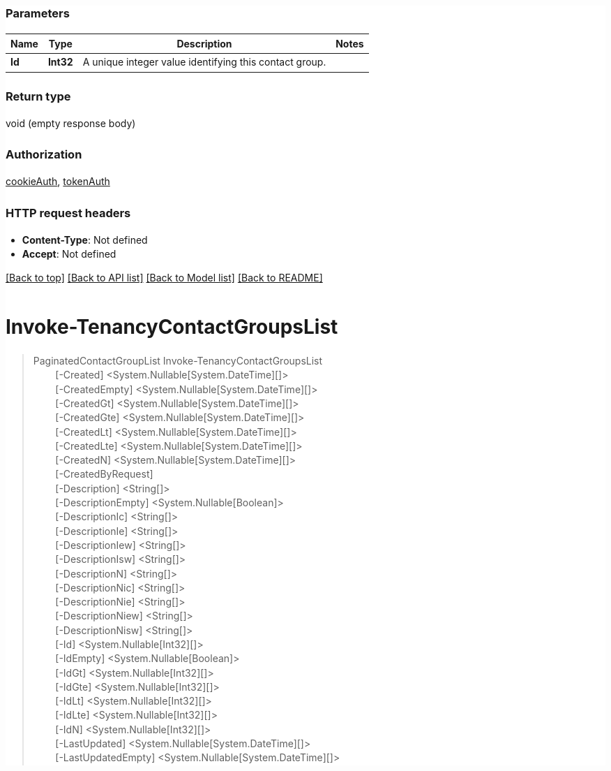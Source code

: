 ### Parameters

Name | Type | Description  | Notes
------------- | ------------- | ------------- | -------------
 **Id** | **Int32**| A unique integer value identifying this contact group. | 

### Return type

void (empty response body)

### Authorization

[cookieAuth](../README.md#cookieAuth), [tokenAuth](../README.md#tokenAuth)

### HTTP request headers

 - **Content-Type**: Not defined
 - **Accept**: Not defined

[[Back to top]](#) [[Back to API list]](../README.md#documentation-for-api-endpoints) [[Back to Model list]](../README.md#documentation-for-models) [[Back to README]](../README.md)

<a id="Invoke-TenancyContactGroupsList"></a>
# **Invoke-TenancyContactGroupsList**
> PaginatedContactGroupList Invoke-TenancyContactGroupsList<br>
> &nbsp;&nbsp;&nbsp;&nbsp;&nbsp;&nbsp;&nbsp;&nbsp;[-Created] <System.Nullable[System.DateTime][]><br>
> &nbsp;&nbsp;&nbsp;&nbsp;&nbsp;&nbsp;&nbsp;&nbsp;[-CreatedEmpty] <System.Nullable[System.DateTime][]><br>
> &nbsp;&nbsp;&nbsp;&nbsp;&nbsp;&nbsp;&nbsp;&nbsp;[-CreatedGt] <System.Nullable[System.DateTime][]><br>
> &nbsp;&nbsp;&nbsp;&nbsp;&nbsp;&nbsp;&nbsp;&nbsp;[-CreatedGte] <System.Nullable[System.DateTime][]><br>
> &nbsp;&nbsp;&nbsp;&nbsp;&nbsp;&nbsp;&nbsp;&nbsp;[-CreatedLt] <System.Nullable[System.DateTime][]><br>
> &nbsp;&nbsp;&nbsp;&nbsp;&nbsp;&nbsp;&nbsp;&nbsp;[-CreatedLte] <System.Nullable[System.DateTime][]><br>
> &nbsp;&nbsp;&nbsp;&nbsp;&nbsp;&nbsp;&nbsp;&nbsp;[-CreatedN] <System.Nullable[System.DateTime][]><br>
> &nbsp;&nbsp;&nbsp;&nbsp;&nbsp;&nbsp;&nbsp;&nbsp;[-CreatedByRequest] <String><br>
> &nbsp;&nbsp;&nbsp;&nbsp;&nbsp;&nbsp;&nbsp;&nbsp;[-Description] <String[]><br>
> &nbsp;&nbsp;&nbsp;&nbsp;&nbsp;&nbsp;&nbsp;&nbsp;[-DescriptionEmpty] <System.Nullable[Boolean]><br>
> &nbsp;&nbsp;&nbsp;&nbsp;&nbsp;&nbsp;&nbsp;&nbsp;[-DescriptionIc] <String[]><br>
> &nbsp;&nbsp;&nbsp;&nbsp;&nbsp;&nbsp;&nbsp;&nbsp;[-DescriptionIe] <String[]><br>
> &nbsp;&nbsp;&nbsp;&nbsp;&nbsp;&nbsp;&nbsp;&nbsp;[-DescriptionIew] <String[]><br>
> &nbsp;&nbsp;&nbsp;&nbsp;&nbsp;&nbsp;&nbsp;&nbsp;[-DescriptionIsw] <String[]><br>
> &nbsp;&nbsp;&nbsp;&nbsp;&nbsp;&nbsp;&nbsp;&nbsp;[-DescriptionN] <String[]><br>
> &nbsp;&nbsp;&nbsp;&nbsp;&nbsp;&nbsp;&nbsp;&nbsp;[-DescriptionNic] <String[]><br>
> &nbsp;&nbsp;&nbsp;&nbsp;&nbsp;&nbsp;&nbsp;&nbsp;[-DescriptionNie] <String[]><br>
> &nbsp;&nbsp;&nbsp;&nbsp;&nbsp;&nbsp;&nbsp;&nbsp;[-DescriptionNiew] <String[]><br>
> &nbsp;&nbsp;&nbsp;&nbsp;&nbsp;&nbsp;&nbsp;&nbsp;[-DescriptionNisw] <String[]><br>
> &nbsp;&nbsp;&nbsp;&nbsp;&nbsp;&nbsp;&nbsp;&nbsp;[-Id] <System.Nullable[Int32][]><br>
> &nbsp;&nbsp;&nbsp;&nbsp;&nbsp;&nbsp;&nbsp;&nbsp;[-IdEmpty] <System.Nullable[Boolean]><br>
> &nbsp;&nbsp;&nbsp;&nbsp;&nbsp;&nbsp;&nbsp;&nbsp;[-IdGt] <System.Nullable[Int32][]><br>
> &nbsp;&nbsp;&nbsp;&nbsp;&nbsp;&nbsp;&nbsp;&nbsp;[-IdGte] <System.Nullable[Int32][]><br>
> &nbsp;&nbsp;&nbsp;&nbsp;&nbsp;&nbsp;&nbsp;&nbsp;[-IdLt] <System.Nullable[Int32][]><br>
> &nbsp;&nbsp;&nbsp;&nbsp;&nbsp;&nbsp;&nbsp;&nbsp;[-IdLte] <System.Nullable[Int32][]><br>
> &nbsp;&nbsp;&nbsp;&nbsp;&nbsp;&nbsp;&nbsp;&nbsp;[-IdN] <System.Nullable[Int32][]><br>
> &nbsp;&nbsp;&nbsp;&nbsp;&nbsp;&nbsp;&nbsp;&nbsp;[-LastUpdated] <System.Nullable[System.DateTime][]><br>
> &nbsp;&nbsp;&nbsp;&nbsp;&nbsp;&nbsp;&nbsp;&nbsp;[-LastUpdatedEmpty] <System.Nullable[System.DateTime][]><br>
